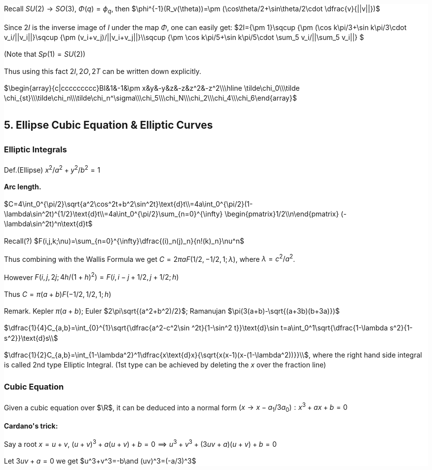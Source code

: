 Recall $SU(2)\to SO(3)$, $\Phi(q)=\phi_q$, then $\phi^{-1}(R_v(\theta))=\pm (\cos\theta/2+\sin\theta/2\cdot \dfrac{v}{||v||})$

Since $2I$ is the inverse image of $I$ under the map $\Phi$, one can easily get: $2I=\{\pm 1\}\sqcup \{\pm (\cos k\pi/3+\sin k\pi/3\cdot v_i/||v_i||\}\sqcup \{\pm (v_i+v_j)/||v_i+v_j||\}\\\sqcup \{\pm \cos k\pi/5+\sin k\pi/5\cdot \sum_5 v_i/||\sum_5 v_i||\} $

(Note that $Sp(1)=SU(2)$)

Thus using this fact $2I,2O,2T$ can be written down explicitly.

$\begin{array}{c|ccccccccc}BI&1&-1&\pm x&y&-y&z&-z&z^2&-z^2\\\hline \tilde\chi_0\\\tilde \chi_{st}\\\tilde\chi_n\\\tilde\chi_n^\sigma\\\chi_5\\\chi_N\\\chi_2\\\chi_4\\\chi_6\end{array}$

## 5. Ellipse Cubic Equation & Elliptic Curves

### Elliptic Integrals



Def.(Ellipse) $x^2/a^2+y^2/b^2=1$

**Arc length.**

$C=4\int_0^{\pi/2}\sqrt{a^2\cos^2t+b^2\sin^2t}\text{d}t\\=4a\int_0^{\pi/2}(1-\lambda\sin^2t)^{1/2}\text{d}t\\=4a\int_0^{\pi/2}\sum_{n=0}^{\infty} \begin{pmatrix}1/2\\n\end{pmatrix} (-\lambda\sin^2t)^n\text{d}t$

Recall(?) $F(i,j,k;\nu)=\sum_{n=0}^{\infty}\dfrac{(i)_n(j)_n}{n!(k)_n}\nu^n$

Thus combining with the Wallis Formula we get $C=2\pi a F(1/2,-1/2,1;\lambda)$, where $\lambda =c^2/a^2$.

However $F(i,j,2j;4h/(1+h)^2)=F(i,i-j+1/2,j+1/2;h)$

Thus $C=\pi(a+b)F(-1/2,1/2,1;h)$

Remark. Kepler $\pi(a+b)$; Euler $2\pi\sqrt{(a^2+b^2)/2}$; Ramanujan $\pi(3(a+b)-\sqrt{(a+3b)(b+3a)})$



$\dfrac{1}{4}C_{a,b}=\int_{0}^{1}\sqrt{\dfrac{a^2-c^2\sin ^2t}{1-\sin^2 t}}\text{d}\sin t=a\int_0^1\sqrt{\dfrac{1-\lambda s^2}{1-s^2}}\text{d}s\\$

$\dfrac{1}{2}C_{a,b}=\int_{1-\lambda^2}^1\dfrac{x\text{d}x}{\sqrt{x(x-1)(x-(1-\lambda^2))}}\\$, where the right hand side integral is called 2nd type Elliptic Integral. (1st type can be achieved by deleting the $x$ over the fraction line)



### Cubic Equation

Given a cubic equation over $\R$, it can be deduced into a normal form $(x\to x-a_1/3a_0): x^3+ax+b=0$

**Cardano's trick:**

Say a root $x=u+v$, $(u+v)^3+a(u+v)+b=0\implies u^3+v^3+(3uv+a)(u+v)+b=0$

Let $3uv+a=0$ we get $u^3+v^3=-b\and (uv)^3=(-a/3)^3$

